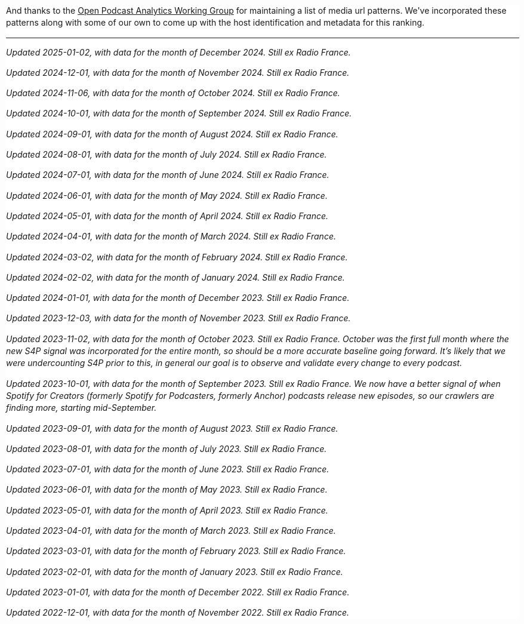And thanks to the [Open Podcast Analytics Working Group](https://github.com/opawg) for maintaining a list of media url patterns.
We've incorporated these patterns along with some of our own to come up with the host identification and metadata for this ranking.

---
*Updated 2025-01-02, with data for the month of December 2024. Still ex Radio France.*

*Updated 2024-12-01, with data for the month of November 2024. Still ex Radio France.*

*Updated 2024-11-06, with data for the month of October 2024. Still ex Radio France.*

*Updated 2024-10-01, with data for the month of September 2024. Still ex Radio France.*

*Updated 2024-09-01, with data for the month of August 2024. Still ex Radio France.*

*Updated 2024-08-01, with data for the month of July 2024. Still ex Radio France.*

*Updated 2024-07-01, with data for the month of June 2024. Still ex Radio France.*

*Updated 2024-06-01, with data for the month of May 2024. Still ex Radio France.*

*Updated 2024-05-01, with data for the month of April 2024. Still ex Radio France.*

*Updated 2024-04-01, with data for the month of March 2024. Still ex Radio France.*

*Updated 2024-03-02, with data for the month of February 2024. Still ex Radio France.*

*Updated 2024-02-02, with data for the month of January 2024. Still ex Radio France.*

*Updated 2024-01-01, with data for the month of December 2023. Still ex Radio France.*

*Updated 2023-12-03, with data for the month of November 2023. Still ex Radio France.*

*Updated 2023-11-02, with data for the month of October 2023. Still ex Radio France. October was the first full month where the new S4P signal was incorporated for the entire month, so should be a more accurate baseline going forward. It’s likely that we were undercounting S4P prior to this, in general our goal is to observe and validate every change to every podcast.*

*Updated 2023-10-01, with data for the month of September 2023. Still ex Radio France. We now have a better signal of when Spotify for Creators (formerly Spotify for Podcasters, formerly Anchor) podcasts release new episodes, so our crawlers are finding more, starting mid-September.*

*Updated 2023-09-01, with data for the month of August 2023. Still ex Radio France.*

*Updated 2023-08-01, with data for the month of July 2023. Still ex Radio France.*

*Updated 2023-07-01, with data for the month of June 2023. Still ex Radio France.*

*Updated 2023-06-01, with data for the month of May 2023. Still ex Radio France.*

*Updated 2023-05-01, with data for the month of April 2023. Still ex Radio France.*

*Updated 2023-04-01, with data for the month of March 2023. Still ex Radio France.*

*Updated 2023-03-01, with data for the month of February 2023. Still ex Radio France.*

*Updated 2023-02-01, with data for the month of January 2023. Still ex Radio France.*

*Updated 2023-01-01, with data for the month of December 2022. Still ex Radio France.*

*Updated 2022-12-01, with data for the month of November 2022. Still ex Radio France.*
